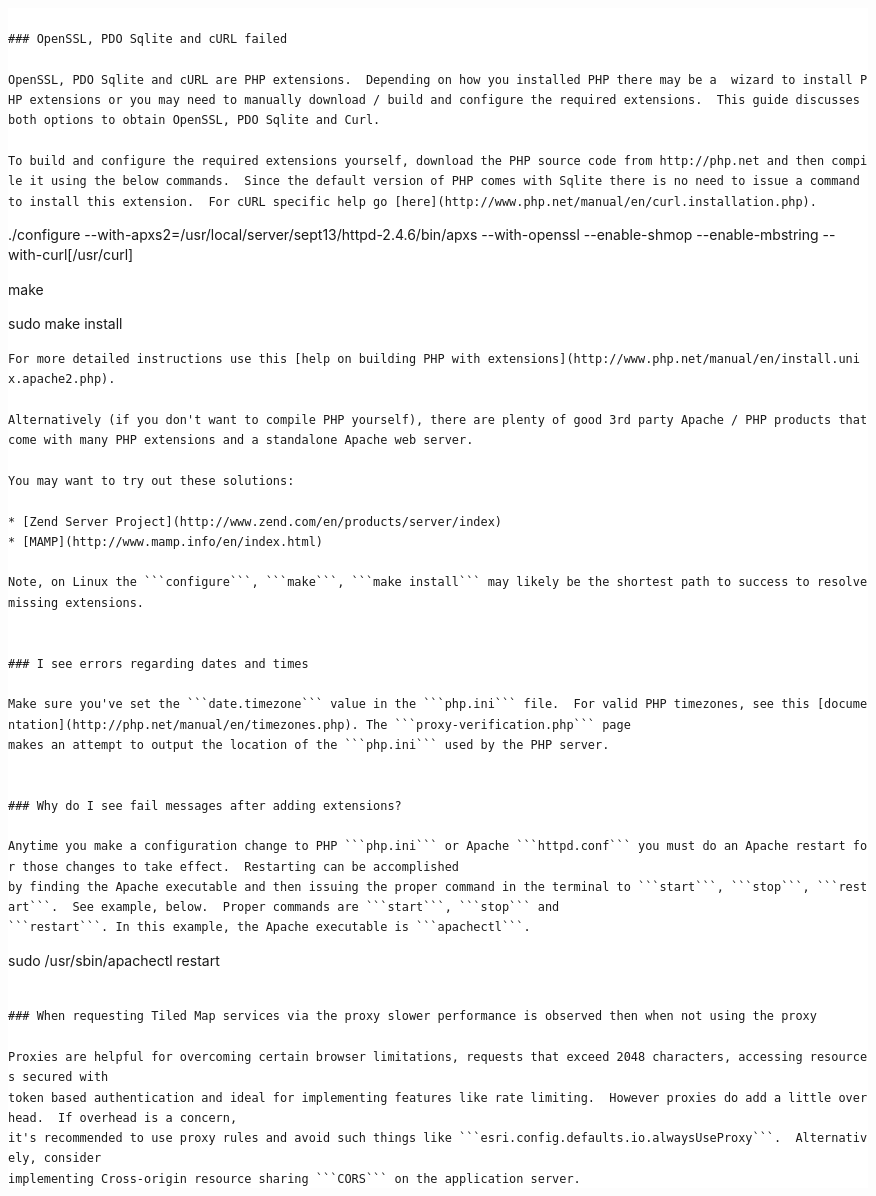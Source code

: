 ```

### OpenSSL, PDO Sqlite and cURL failed

OpenSSL, PDO Sqlite and cURL are PHP extensions.  Depending on how you installed PHP there may be a  wizard to install PHP extensions or you may need to manually download / build and configure the required extensions.  This guide discusses both options to obtain OpenSSL, PDO Sqlite and Curl.

To build and configure the required extensions yourself, download the PHP source code from http://php.net and then compile it using the below commands.  Since the default version of PHP comes with Sqlite there is no need to issue a command to install this extension.  For cURL specific help go [here](http://www.php.net/manual/en/curl.installation.php).

```
./configure --with-apxs2=/usr/local/server/sept13/httpd-2.4.6/bin/apxs --with-openssl --enable-shmop --enable-mbstring --with-curl[/usr/curl]

make

sudo make install
```
For more detailed instructions use this [help on building PHP with extensions](http://www.php.net/manual/en/install.unix.apache2.php).

Alternatively (if you don't want to compile PHP yourself), there are plenty of good 3rd party Apache / PHP products that come with many PHP extensions and a standalone Apache web server.

You may want to try out these solutions:

* [Zend Server Project](http://www.zend.com/en/products/server/index)
* [MAMP](http://www.mamp.info/en/index.html)

Note, on Linux the ```configure```, ```make```, ```make install``` may likely be the shortest path to success to resolve missing extensions.


### I see errors regarding dates and times

Make sure you've set the ```date.timezone``` value in the ```php.ini``` file.  For valid PHP timezones, see this [documentation](http://php.net/manual/en/timezones.php). The ```proxy-verification.php``` page
makes an attempt to output the location of the ```php.ini``` used by the PHP server.


### Why do I see fail messages after adding extensions?

Anytime you make a configuration change to PHP ```php.ini``` or Apache ```httpd.conf``` you must do an Apache restart for those changes to take effect.  Restarting can be accomplished
by finding the Apache executable and then issuing the proper command in the terminal to ```start```, ```stop```, ```restart```.  See example, below.  Proper commands are ```start```, ```stop``` and
```restart```. In this example, the Apache executable is ```apachectl```.

```
sudo /usr/sbin/apachectl restart
```

### When requesting Tiled Map services via the proxy slower performance is observed then when not using the proxy

Proxies are helpful for overcoming certain browser limitations, requests that exceed 2048 characters, accessing resources secured with
token based authentication and ideal for implementing features like rate limiting.  However proxies do add a little overhead.  If overhead is a concern,
it's recommended to use proxy rules and avoid such things like ```esri.config.defaults.io.alwaysUseProxy```.  Alternatively, consider
implementing Cross-origin resource sharing ```CORS``` on the application server.
```